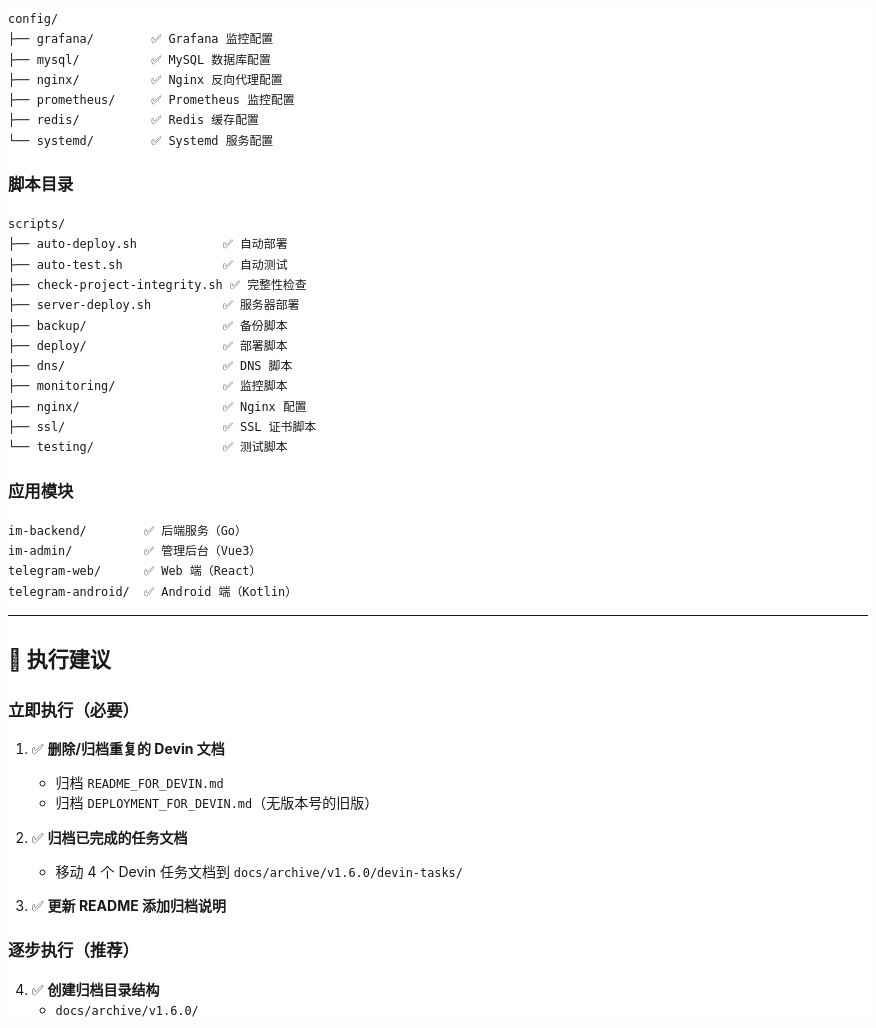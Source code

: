 ```
config/
├── grafana/        ✅ Grafana 监控配置
├── mysql/          ✅ MySQL 数据库配置
├── nginx/          ✅ Nginx 反向代理配置
├── prometheus/     ✅ Prometheus 监控配置
├── redis/          ✅ Redis 缓存配置
└── systemd/        ✅ Systemd 服务配置
```

### 脚本目录

```
scripts/
├── auto-deploy.sh            ✅ 自动部署
├── auto-test.sh              ✅ 自动测试
├── check-project-integrity.sh ✅ 完整性检查
├── server-deploy.sh          ✅ 服务器部署
├── backup/                   ✅ 备份脚本
├── deploy/                   ✅ 部署脚本
├── dns/                      ✅ DNS 脚本
├── monitoring/               ✅ 监控脚本
├── nginx/                    ✅ Nginx 配置
├── ssl/                      ✅ SSL 证书脚本
└── testing/                  ✅ 测试脚本
```

### 应用模块

```
im-backend/        ✅ 后端服务（Go）
im-admin/          ✅ 管理后台（Vue3）
telegram-web/      ✅ Web 端（React）
telegram-android/  ✅ Android 端（Kotlin）
```

---

## 🎯 执行建议

### 立即执行（必要）

1. ✅ **删除/归档重复的 Devin 文档**
   - 归档 `README_FOR_DEVIN.md`
   - 归档 `DEPLOYMENT_FOR_DEVIN.md`（无版本号的旧版）

2. ✅ **归档已完成的任务文档**
   - 移动 4 个 Devin 任务文档到 `docs/archive/v1.6.0/devin-tasks/`

3. ✅ **更新 README 添加归档说明**

### 逐步执行（推荐）

4. ✅ **创建归档目录结构**
   - `docs/archive/v1.6.0/`
